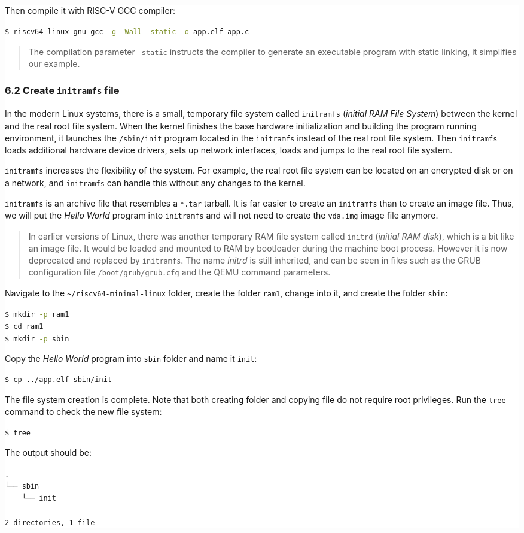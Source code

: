 Then compile it with RISC-V GCC compiler:

```bash
$ riscv64-linux-gnu-gcc -g -Wall -static -o app.elf app.c
```

> The compilation parameter `-static` instructs the compiler to generate an executable program with static linking, it simplifies our example.

### 6.2 Create `initramfs` file

In the modern Linux systems, there is a small, temporary file system called `initramfs` (_initial RAM File System_) between the kernel and the real root file system. When the kernel finishes the base hardware initialization and building the program running environment, it launches the `/sbin/init` program located in the `initramfs` instead of the real root file system. Then `initramfs` loads additional hardware device drivers, sets up network interfaces, loads and jumps to the real root file system.

`initramfs` increases the flexibility of the system. For example, the real root file system can be located on an encrypted disk or on a network, and `initramfs` can handle this without any changes to the kernel.

`initramfs` is an archive file that resembles a `*.tar` tarball. It is far easier to create an `initramfs` than to create an image file. Thus, we will put the _Hello World_ program into `initramfs` and will not need to create the `vda.img` image file anymore.

> In earlier versions of Linux, there was another temporary RAM file system called `initrd` (_initial RAM disk_), which is a bit like an image file. It would be loaded and mounted to RAM by bootloader during the machine boot process. However it is now deprecated and replaced by `initramfs`. The name _initrd_ is still inherited, and can be seen in files such as the GRUB configuration file `/boot/grub/grub.cfg` and the QEMU command parameters.

Navigate to the `~/riscv64-minimal-linux` folder, create the folder `ram1`, change into it, and create the folder `sbin`:

```bash
$ mkdir -p ram1
$ cd ram1
$ mkdir -p sbin
```

Copy the _Hello World_ program into `sbin` folder and name it `init`:

```bash
$ cp ../app.elf sbin/init
```

The file system creation is complete. Note that both creating folder and copying file do not require root privileges. Run the `tree` command to check the new file system:

```bash
$ tree
```

The output should be:

```text
.
└── sbin
    └── init

2 directories, 1 file
```
